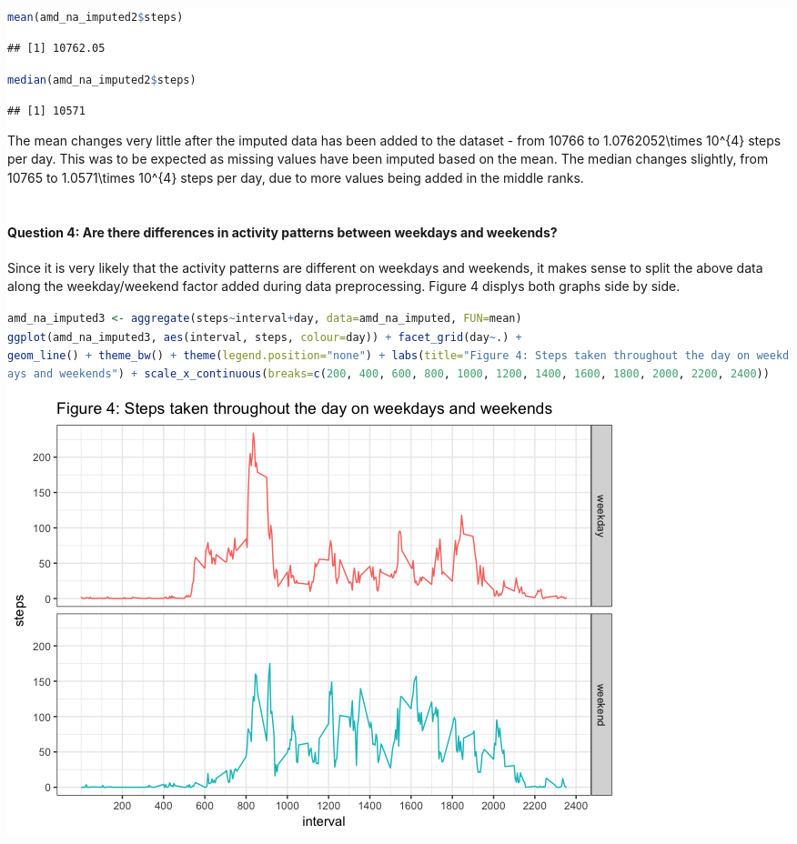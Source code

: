 ```r
mean(amd_na_imputed2$steps)
```

```
## [1] 10762.05
```

```r
median(amd_na_imputed2$steps)
```

```
## [1] 10571
```

The mean changes very little after the imputed data has been added to the dataset - from 10766 to 1.0762052\times 10^{4} steps per day. This was to be expected as missing values have been imputed based on the mean. The median changes slightly, from 10765 to 1.0571\times 10^{4} steps per day, due to more values being added in the middle ranks.
<br><br>

#### Question 4: Are there differences in activity patterns between weekdays and weekends?

Since it is very likely that the activity patterns are different on weekdays and weekends, it makes sense to split the above data along the weekday/weekend factor added during data preprocessing. Figure 4 displys both graphs side by side.


```r
amd_na_imputed3 <- aggregate(steps~interval+day, data=amd_na_imputed, FUN=mean)
ggplot(amd_na_imputed3, aes(interval, steps, colour=day)) + facet_grid(day~.) + 
geom_line() + theme_bw() + theme(legend.position="none") + labs(title="Figure 4: Steps taken throughout the day on weekdays and weekends") + scale_x_continuous(breaks=c(200, 400, 600, 800, 1000, 1200, 1400, 1600, 1800, 2000, 2200, 2400))
```

![](PA1_template_files/figure-html/unnamed-chunk-12-1.png)
